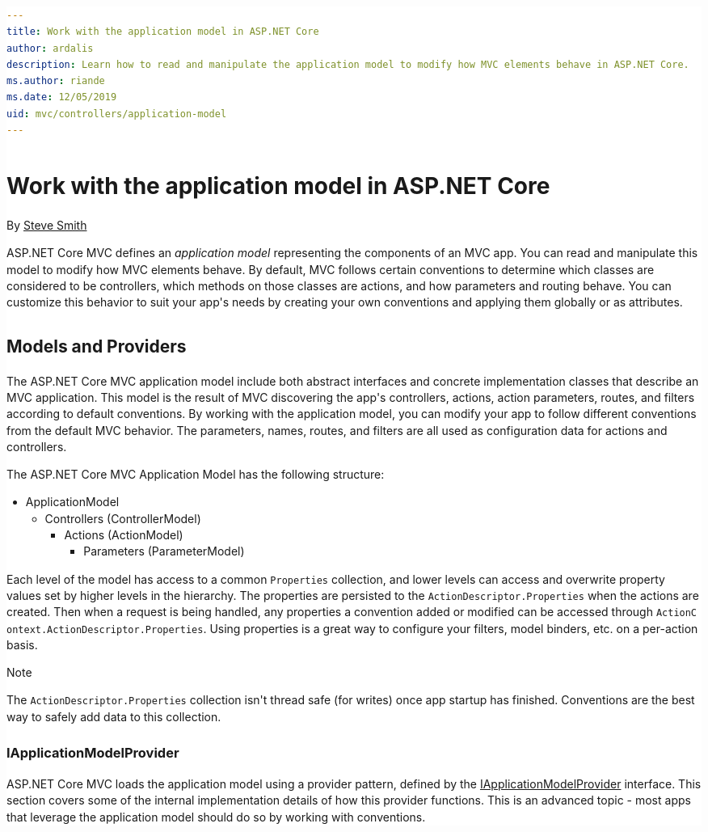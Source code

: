 ```yaml
---
title: Work with the application model in ASP.NET Core
author: ardalis
description: Learn how to read and manipulate the application model to modify how MVC elements behave in ASP.NET Core.
ms.author: riande
ms.date: 12/05/2019
uid: mvc/controllers/application-model
---
```

# Work with the application model in ASP.NET Core

By [Steve Smith](https://ardalis.com/)

ASP.NET Core MVC defines an *application model* representing the components of an MVC app. You can read and manipulate this model to modify how MVC elements behave. By default, MVC follows certain conventions to determine which classes are considered to be controllers, which methods on those classes are actions, and how parameters and routing behave. You can customize this behavior to suit your app's needs by creating your own conventions and applying them globally or as attributes.

## Models and Providers

The ASP.NET Core MVC application model include both abstract interfaces and concrete implementation classes that describe an MVC application. This model is the result of MVC discovering the app's controllers, actions, action parameters, routes, and filters according to default conventions. By working with the application model, you can modify your app to follow different conventions from the default MVC behavior. The parameters, names, routes, and filters are all used as configuration data for actions and controllers.

The ASP.NET Core MVC Application Model has the following structure:

* ApplicationModel
  * Controllers (ControllerModel)
    * Actions (ActionModel)
      * Parameters (ParameterModel)

Each level of the model has access to a common `Properties` collection, and lower levels can access and overwrite property values set by higher levels in the hierarchy. The properties are persisted to the `ActionDescriptor.Properties` when the actions are created. Then when a request is being handled, any properties a convention added or modified can be accessed through `ActionContext.ActionDescriptor.Properties`. Using properties is a great way to configure your filters, model binders, etc. on a per-action basis.

> [!NOTE]
> The `ActionDescriptor.Properties` collection isn't thread safe (for writes) once app startup has finished. Conventions are the best way to safely add data to this collection.

### IApplicationModelProvider

ASP.NET Core MVC loads the application model using a provider pattern, defined by the [IApplicationModelProvider](/dotnet/api/microsoft.aspnetcore.mvc.applicationmodels.iapplicationmodelprovider) interface. This section covers some of the internal implementation details of how this provider functions. This is an advanced topic - most apps that leverage the application model should do so by working with conventions.
